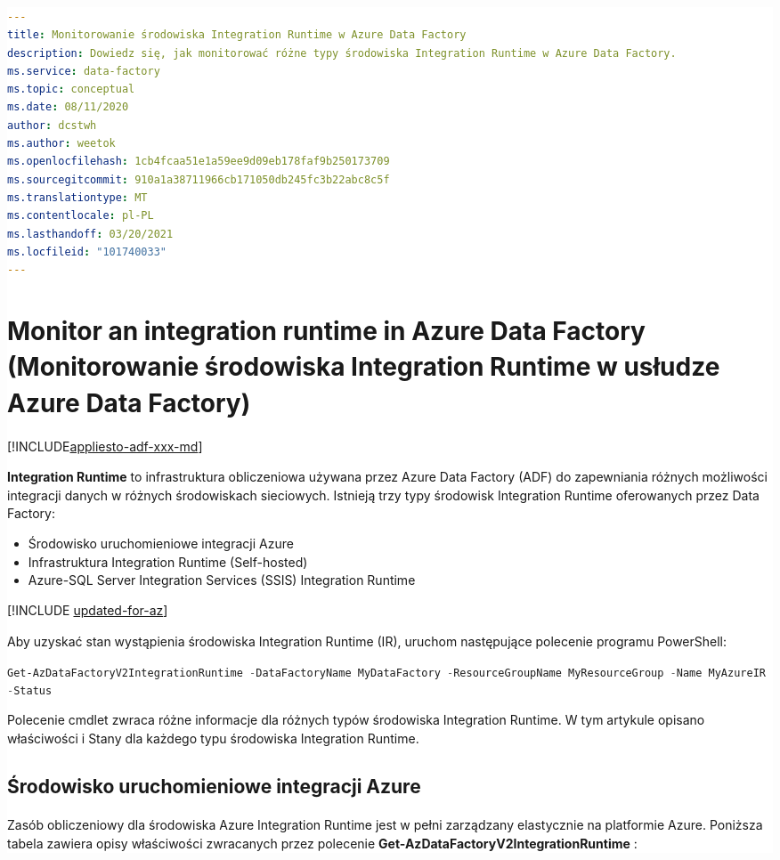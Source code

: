 ```yaml
---
title: Monitorowanie środowiska Integration Runtime w Azure Data Factory
description: Dowiedz się, jak monitorować różne typy środowiska Integration Runtime w Azure Data Factory.
ms.service: data-factory
ms.topic: conceptual
ms.date: 08/11/2020
author: dcstwh
ms.author: weetok
ms.openlocfilehash: 1cb4fcaa51e1a59ee9d09eb178faf9b250173709
ms.sourcegitcommit: 910a1a38711966cb171050db245fc3b22abc8c5f
ms.translationtype: MT
ms.contentlocale: pl-PL
ms.lasthandoff: 03/20/2021
ms.locfileid: "101740033"
---
```

# <a name="monitor-an-integration-runtime-in-azure-data-factory"></a>Monitor an integration runtime in Azure Data Factory (Monitorowanie środowiska Integration Runtime w usłudze Azure Data Factory)

[!INCLUDE[appliesto-adf-xxx-md](includes/appliesto-adf-xxx-md.md)]
  
**Integration Runtime** to infrastruktura obliczeniowa używana przez Azure Data Factory (ADF) do zapewniania różnych możliwości integracji danych w różnych środowiskach sieciowych. Istnieją trzy typy środowisk Integration Runtime oferowanych przez Data Factory:

- Środowisko uruchomieniowe integracji Azure
- Infrastruktura Integration Runtime (Self-hosted)
- Azure-SQL Server Integration Services (SSIS) Integration Runtime

[!INCLUDE [updated-for-az](../../includes/updated-for-az.md)]

Aby uzyskać stan wystąpienia środowiska Integration Runtime (IR), uruchom następujące polecenie programu PowerShell: 

```powershell
Get-AzDataFactoryV2IntegrationRuntime -DataFactoryName MyDataFactory -ResourceGroupName MyResourceGroup -Name MyAzureIR -Status
``` 

Polecenie cmdlet zwraca różne informacje dla różnych typów środowiska Integration Runtime. W tym artykule opisano właściwości i Stany dla każdego typu środowiska Integration Runtime.  

## <a name="azure-integration-runtime"></a>Środowisko uruchomieniowe integracji Azure

Zasób obliczeniowy dla środowiska Azure Integration Runtime jest w pełni zarządzany elastycznie na platformie Azure. Poniższa tabela zawiera opisy właściwości zwracanych przez polecenie **Get-AzDataFactoryV2IntegrationRuntime** :
